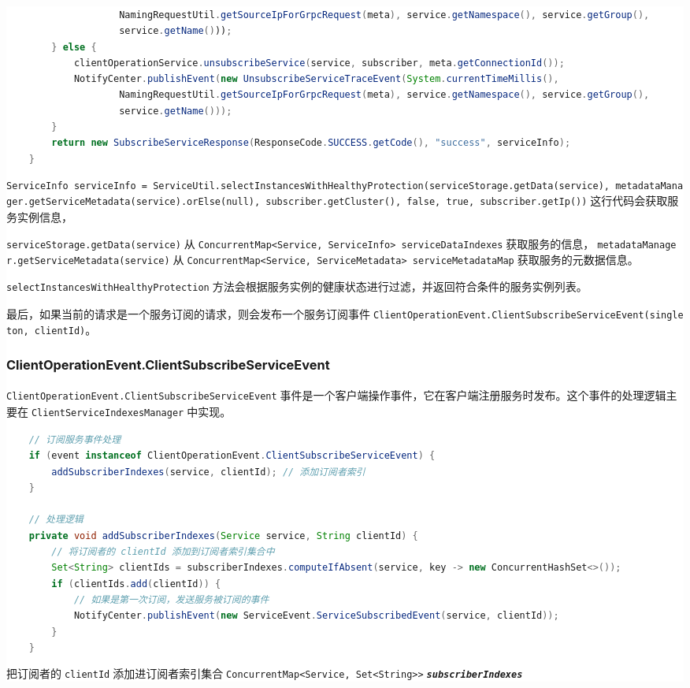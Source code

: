 ```java
                    NamingRequestUtil.getSourceIpForGrpcRequest(meta), service.getNamespace(), service.getGroup(),
                    service.getName()));
        } else {
            clientOperationService.unsubscribeService(service, subscriber, meta.getConnectionId());
            NotifyCenter.publishEvent(new UnsubscribeServiceTraceEvent(System.currentTimeMillis(),
                    NamingRequestUtil.getSourceIpForGrpcRequest(meta), service.getNamespace(), service.getGroup(),
                    service.getName()));
        }
        return new SubscribeServiceResponse(ResponseCode.SUCCESS.getCode(), "success", serviceInfo);
    }
```

`ServiceInfo serviceInfo = ServiceUtil.selectInstancesWithHealthyProtection(serviceStorage.getData(service),
metadataManager.getServiceMetadata(service).orElse(null), subscriber.getCluster(), false, true,
subscriber.getIp())` 这行代码会获取服务实例信息，

`serviceStorage.getData(service)` 从 `ConcurrentMap<Service, ServiceInfo> serviceDataIndexes` 获取服务的信息，
`metadataManager.getServiceMetadata(service)` 从 `ConcurrentMap<Service, ServiceMetadata> serviceMetadataMap` 获取服务的元数据信息。

`selectInstancesWithHealthyProtection` 方法会根据服务实例的健康状态进行过滤，并返回符合条件的服务实例列表。

最后，如果当前的请求是一个服务订阅的请求，则会发布一个服务订阅事件 `ClientOperationEvent.ClientSubscribeServiceEvent(singleton, clientId)`。

### ClientOperationEvent.ClientSubscribeServiceEvent
`ClientOperationEvent.ClientSubscribeServiceEvent` 事件是一个客户端操作事件，它在客户端注册服务时发布。这个事件的处理逻辑主要在 `ClientServiceIndexesManager` 中实现。

```java
    // 订阅服务事件处理
    if (event instanceof ClientOperationEvent.ClientSubscribeServiceEvent) {
        addSubscriberIndexes(service, clientId); // 添加订阅者索引
    }
    
    // 处理逻辑 
    private void addSubscriberIndexes(Service service, String clientId) {
        // 将订阅者的 clientId 添加到订阅者索引集合中
        Set<String> clientIds = subscriberIndexes.computeIfAbsent(service, key -> new ConcurrentHashSet<>());
        if (clientIds.add(clientId)) {
            // 如果是第一次订阅，发送服务被订阅的事件
            NotifyCenter.publishEvent(new ServiceEvent.ServiceSubscribedEvent(service, clientId));
        }
    }
```

把订阅者的 `clientId` 添加进订阅者索引集合  `ConcurrentMap<Service, Set<String>>`  ***`subscriberIndexes`***
